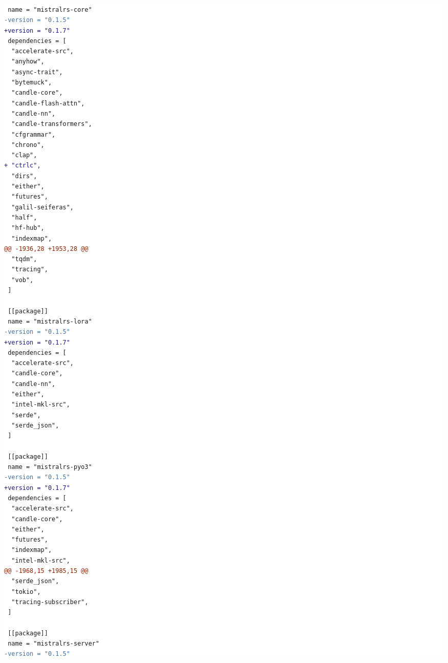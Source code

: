 ```diff
 name = "mistralrs-core"
-version = "0.1.5"
+version = "0.1.7"
 dependencies = [
  "accelerate-src",
  "anyhow",
  "async-trait",
  "bytemuck",
  "candle-core",
  "candle-flash-attn",
  "candle-nn",
  "candle-transformers",
  "cfgrammar",
  "chrono",
  "clap",
+ "ctrlc",
  "dirs",
  "either",
  "futures",
  "galil-seiferas",
  "half",
  "hf-hub",
  "indexmap",
@@ -1936,28 +1953,28 @@
  "tqdm",
  "tracing",
  "vob",
 ]
 
 [[package]]
 name = "mistralrs-lora"
-version = "0.1.5"
+version = "0.1.7"
 dependencies = [
  "accelerate-src",
  "candle-core",
  "candle-nn",
  "either",
  "intel-mkl-src",
  "serde",
  "serde_json",
 ]
 
 [[package]]
 name = "mistralrs-pyo3"
-version = "0.1.5"
+version = "0.1.7"
 dependencies = [
  "accelerate-src",
  "candle-core",
  "either",
  "futures",
  "indexmap",
  "intel-mkl-src",
@@ -1968,15 +1985,15 @@
  "serde_json",
  "tokio",
  "tracing-subscriber",
 ]
 
 [[package]]
 name = "mistralrs-server"
-version = "0.1.5"
```
